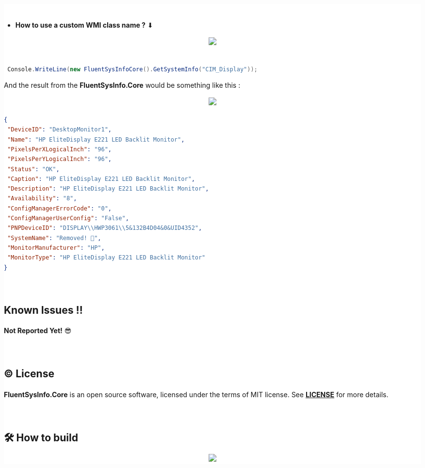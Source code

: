 <br/>



- **How to use a custom WMI class name ?** ⬇
<p align="center">
<img src="https://img.shields.io/badge/C%23-239120?style=for-the-badge&logo=csharp&logoColor=white"
</p>
 
 ```csharp

  Console.WriteLine(new FluentSysInfoCore().GetSystemInfo("CIM_Display"));

```   

And the result from the **FluentSysInfo.Core** would be something like this :  
<p align="center">
<img src="https://img.shields.io/badge/json-5E5C5C?style=for-the-badge&logo=json&logoColor=white"
</p>
 
```json
{
 "DeviceID": "DesktopMonitor1",
 "Name": "HP EliteDisplay E221 LED Backlit Monitor",
 "PixelsPerXLogicalInch": "96",
 "PixelsPerYLogicalInch": "96",
 "Status": "OK",
 "Caption": "HP EliteDisplay E221 LED Backlit Monitor",
 "Description": "HP EliteDisplay E221 LED Backlit Monitor",
 "Availability": "8",
 "ConfigManagerErrorCode": "0",
 "ConfigManagerUserConfig": "False",
 "PNPDeviceID": "DISPLAY\\HWP3061\\5&132B4D04&0&UID4352",
 "SystemName": "Removed! 🤘",
 "MonitorManufacturer": "HP",
 "MonitorType": "HP EliteDisplay E221 LED Backlit Monitor"
}
```

<br/>
 
## Known Issues ‼ 
 **Not Reported Yet!** 😎

<br/>
 
 ## © License
**FluentSysInfo.Core** is an open source software, licensed under the terms of MIT license.
See [**LICENSE**](LICENSE.md) for more details.

<br/>
 
## 🛠 How to build
<p align="center">
<img src="https://img.shields.io/badge/Visual_Studio-5C2D91?style=for-the-badge&logo=visual%20studio&logoColor=white"
</p>
  